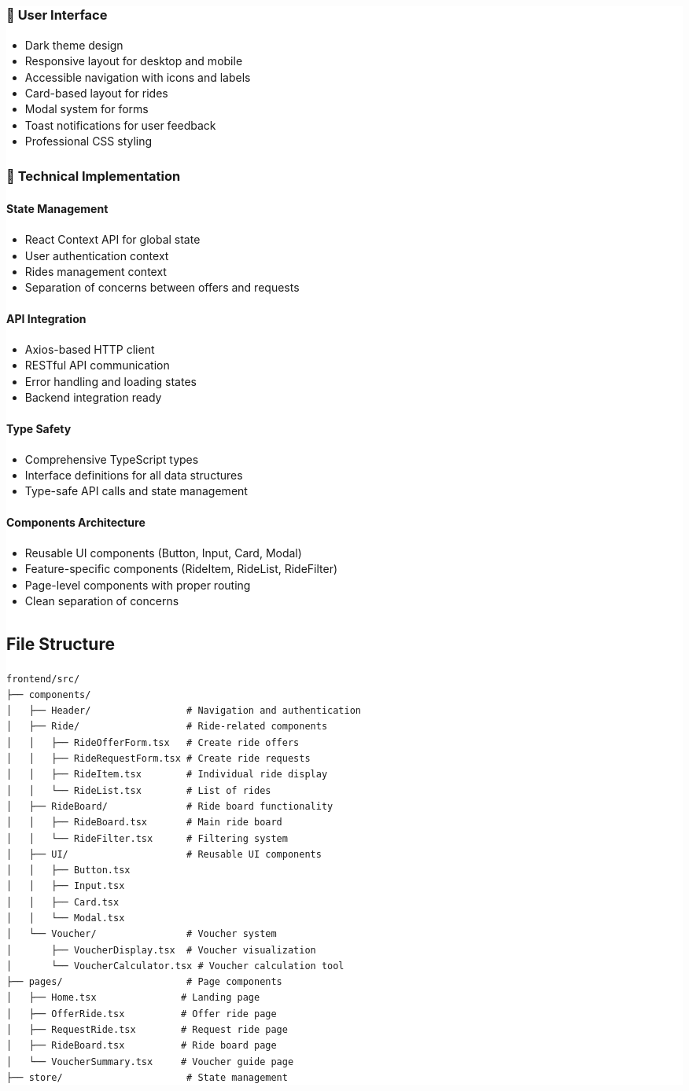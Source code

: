 ### 🎨 **User Interface**
- Dark theme design
- Responsive layout for desktop and mobile
- Accessible navigation with icons and labels
- Card-based layout for rides
- Modal system for forms
- Toast notifications for user feedback
- Professional CSS styling

### 🔧 **Technical Implementation**

#### State Management
- React Context API for global state
- User authentication context
- Rides management context
- Separation of concerns between offers and requests

#### API Integration
- Axios-based HTTP client
- RESTful API communication
- Error handling and loading states
- Backend integration ready

#### Type Safety
- Comprehensive TypeScript types
- Interface definitions for all data structures
- Type-safe API calls and state management

#### Components Architecture
- Reusable UI components (Button, Input, Card, Modal)
- Feature-specific components (RideItem, RideList, RideFilter)
- Page-level components with proper routing
- Clean separation of concerns

## File Structure

```
frontend/src/
├── components/
│   ├── Header/                 # Navigation and authentication
│   ├── Ride/                   # Ride-related components
│   │   ├── RideOfferForm.tsx   # Create ride offers
│   │   ├── RideRequestForm.tsx # Create ride requests
│   │   ├── RideItem.tsx        # Individual ride display
│   │   └── RideList.tsx        # List of rides
│   ├── RideBoard/              # Ride board functionality
│   │   ├── RideBoard.tsx       # Main ride board
│   │   └── RideFilter.tsx      # Filtering system
│   ├── UI/                     # Reusable UI components
│   │   ├── Button.tsx
│   │   ├── Input.tsx
│   │   ├── Card.tsx
│   │   └── Modal.tsx
│   └── Voucher/                # Voucher system
│       ├── VoucherDisplay.tsx  # Voucher visualization
│       └── VoucherCalculator.tsx # Voucher calculation tool
├── pages/                      # Page components
│   ├── Home.tsx               # Landing page
│   ├── OfferRide.tsx          # Offer ride page
│   ├── RequestRide.tsx        # Request ride page
│   ├── RideBoard.tsx          # Ride board page
│   └── VoucherSummary.tsx     # Voucher guide page
├── store/                      # State management
```